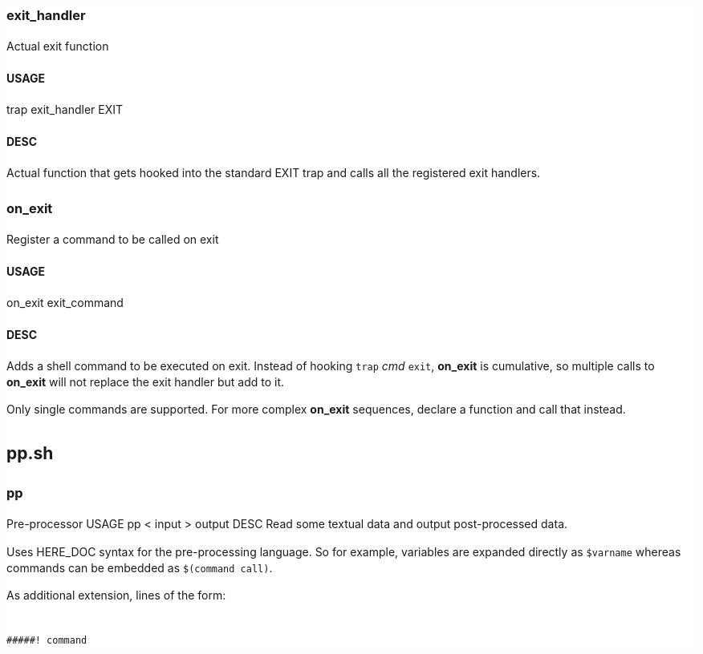 

### <a name="idfc752edfe7beaa671c632be87c402489"></a>exit_handler

Actual exit function

#### USAGE

  trap exit_handler EXIT

#### DESC

Actual function that gets hooked into the standard EXIT trap
and calls all the registered exit handlers.



### <a name="idfdfa2511ae59e20917bf176c230fabb3"></a>on_exit

Register a command to be called on exit

#### USAGE

  on_exit exit_command

#### DESC

Adds a shell command to be executed on exit.
Instead of hooking `trap` _cmd_ `exit`, **on_exit** is cumulative,
so multiple calls to **on_exit** will not replace the exit handler
but add to it.

Only single commands are supported.  For more complex **on_exit**
sequences, declare a function and call that instead.



## <a name="idb3466428ed7fa15c0c78fb8fea22d1e2"></a>pp.sh

### <a name="id6be50960c2fd7034c4b4bfcb47179c91"></a>pp

Pre-processor
USAGE
	pp < input > output
DESC
Read some textual data and output post-processed data.

Uses HERE_DOC syntax for the pre-processing language.
So for example, variables are expanded directly as `$varname`
whereas commands can be embedded as `$(command call)`.

As additional extension, lines of the form:

```

#####! command

```
